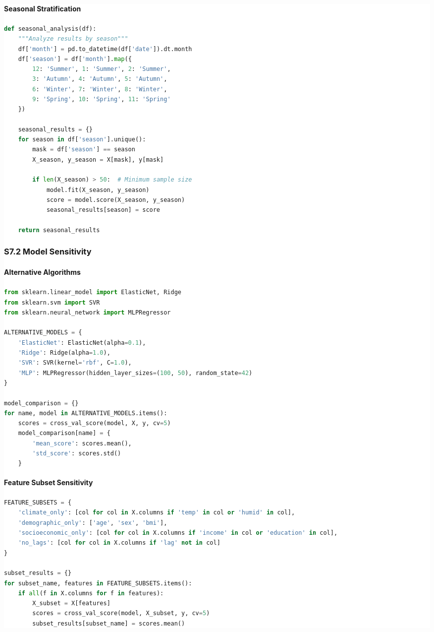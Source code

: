 #### Seasonal Stratification
```python
def seasonal_analysis(df):
    """Analyze results by season"""
    df['month'] = pd.to_datetime(df['date']).dt.month
    df['season'] = df['month'].map({
        12: 'Summer', 1: 'Summer', 2: 'Summer',
        3: 'Autumn', 4: 'Autumn', 5: 'Autumn',
        6: 'Winter', 7: 'Winter', 8: 'Winter',
        9: 'Spring', 10: 'Spring', 11: 'Spring'
    })
    
    seasonal_results = {}
    for season in df['season'].unique():
        mask = df['season'] == season
        X_season, y_season = X[mask], y[mask]
        
        if len(X_season) > 50:  # Minimum sample size
            model.fit(X_season, y_season)
            score = model.score(X_season, y_season)
            seasonal_results[season] = score
    
    return seasonal_results
```

### S7.2 Model Sensitivity

#### Alternative Algorithms
```python
from sklearn.linear_model import ElasticNet, Ridge
from sklearn.svm import SVR
from sklearn.neural_network import MLPRegressor

ALTERNATIVE_MODELS = {
    'ElasticNet': ElasticNet(alpha=0.1),
    'Ridge': Ridge(alpha=1.0),
    'SVR': SVR(kernel='rbf', C=1.0),
    'MLP': MLPRegressor(hidden_layer_sizes=(100, 50), random_state=42)
}

model_comparison = {}
for name, model in ALTERNATIVE_MODELS.items():
    scores = cross_val_score(model, X, y, cv=5)
    model_comparison[name] = {
        'mean_score': scores.mean(),
        'std_score': scores.std()
    }
```

#### Feature Subset Sensitivity
```python
FEATURE_SUBSETS = {
    'climate_only': [col for col in X.columns if 'temp' in col or 'humid' in col],
    'demographic_only': ['age', 'sex', 'bmi'],
    'socioeconomic_only': [col for col in X.columns if 'income' in col or 'education' in col],
    'no_lags': [col for col in X.columns if 'lag' not in col]
}

subset_results = {}
for subset_name, features in FEATURE_SUBSETS.items():
    if all(f in X.columns for f in features):
        X_subset = X[features]
        scores = cross_val_score(model, X_subset, y, cv=5)
        subset_results[subset_name] = scores.mean()
```